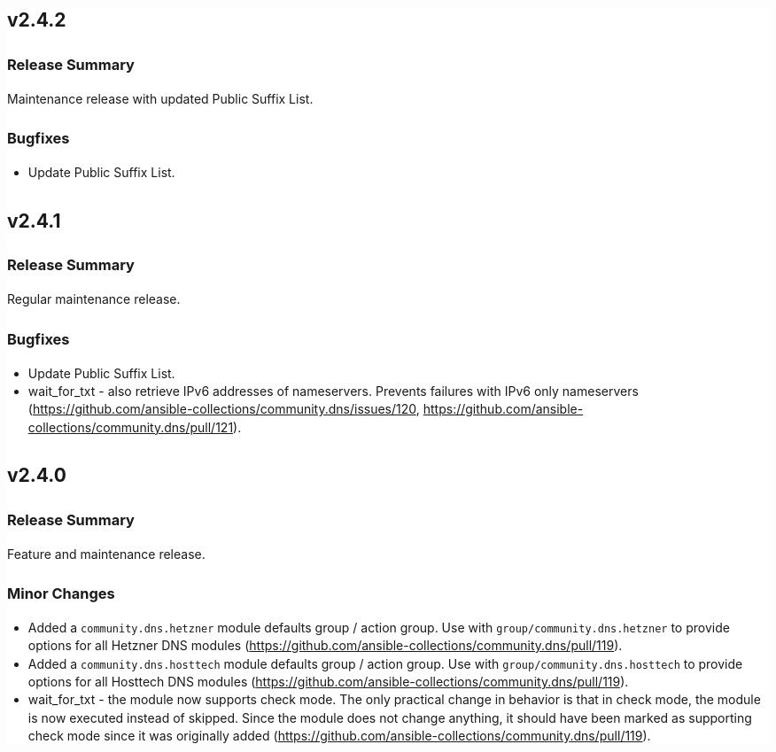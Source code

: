 <a id="v2-4-2"></a>
## v2\.4\.2

<a id="release-summary-43"></a>
### Release Summary

Maintenance release with updated Public Suffix List\.

<a id="bugfixes-42"></a>
### Bugfixes

* Update Public Suffix List\.

<a id="v2-4-1"></a>
## v2\.4\.1

<a id="release-summary-44"></a>
### Release Summary

Regular maintenance release\.

<a id="bugfixes-43"></a>
### Bugfixes

* Update Public Suffix List\.
* wait\_for\_txt \- also retrieve IPv6 addresses of nameservers\. Prevents failures with IPv6 only nameservers \([https\://github\.com/ansible\-collections/community\.dns/issues/120](https\://github\.com/ansible\-collections/community\.dns/issues/120)\, [https\://github\.com/ansible\-collections/community\.dns/pull/121](https\://github\.com/ansible\-collections/community\.dns/pull/121)\)\.

<a id="v2-4-0"></a>
## v2\.4\.0

<a id="release-summary-45"></a>
### Release Summary

Feature and maintenance release\.

<a id="minor-changes-8"></a>
### Minor Changes

* Added a <code>community\.dns\.hetzner</code> module defaults group / action group\. Use with <code>group/community\.dns\.hetzner</code> to provide options for all Hetzner DNS modules \([https\://github\.com/ansible\-collections/community\.dns/pull/119](https\://github\.com/ansible\-collections/community\.dns/pull/119)\)\.
* Added a <code>community\.dns\.hosttech</code> module defaults group / action group\. Use with <code>group/community\.dns\.hosttech</code> to provide options for all Hosttech DNS modules \([https\://github\.com/ansible\-collections/community\.dns/pull/119](https\://github\.com/ansible\-collections/community\.dns/pull/119)\)\.
* wait\_for\_txt \- the module now supports check mode\. The only practical change in behavior is that in check mode\, the module is now executed instead of skipped\. Since the module does not change anything\, it should have been marked as supporting check mode since it was originally added \([https\://github\.com/ansible\-collections/community\.dns/pull/119](https\://github\.com/ansible\-collections/community\.dns/pull/119)\)\.

